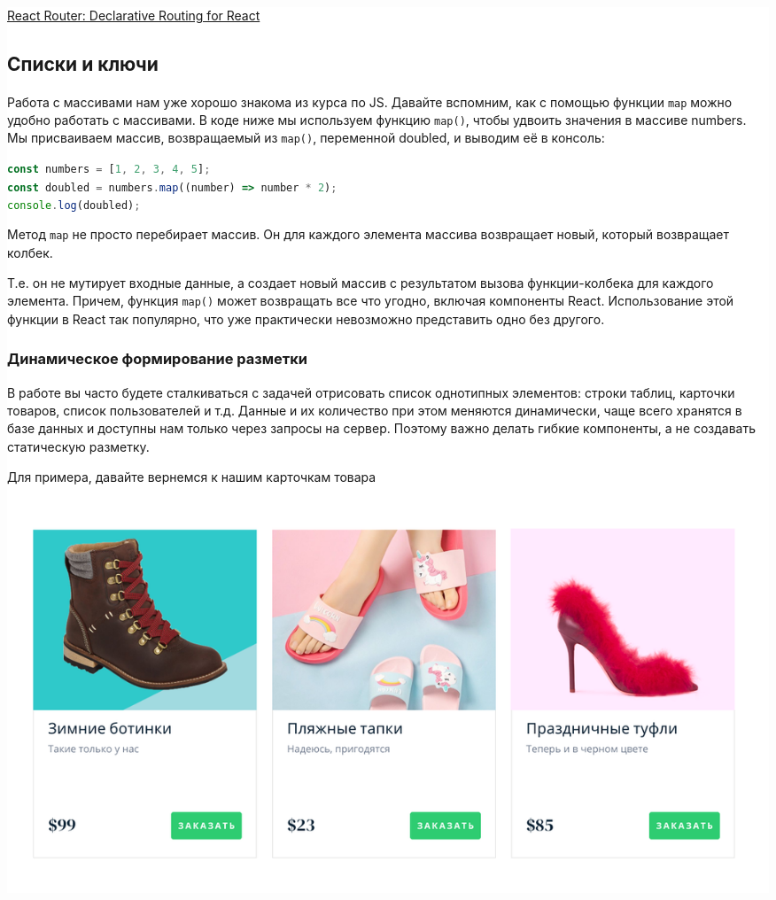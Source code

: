 [React Router: Declarative Routing for React](https://reactrouter.com/web/guides/quick-start)

## Списки и ключи

Работа с массивами нам уже хорошо знакома из курса по JS. Давайте вспомним, как с помощью функции `map` можно удобно работать с массивами.
В коде ниже мы используем функцию `map()`, чтобы удвоить значения в массиве numbers. Мы присваиваем массив, возвращаемый из `map()`, переменной doubled, и выводим её в консоль:

```jsx
const numbers = [1, 2, 3, 4, 5];
const doubled = numbers.map((number) => number * 2);
console.log(doubled);
```

Метод `map` не просто перебирает массив. Он для каждого элемента массива возвращает новый, который возвращает колбек.

Т.е. он не мутирует входные данные, а создает новый массив с результатом вызова функции-колбека для каждого элемента.
Причем, функция `map()` может возвращать все что угодно, включая компоненты React. 
Использование этой функции в React так популярно, что уже практически невозможно представить одно без другого.

### Динамическое формирование разметки

В работе вы часто будете сталкиваться с задачей отрисовать список однотипных элементов: строки таблиц, карточки товаров, список пользователей и т.д. 
Данные и их количество при этом меняются динамически, чаще всего хранятся в базе данных и доступны нам только через запросы на сервер. Поэтому важно делать гибкие компоненты, а не создавать статическую разметку. 

Для примера, давайте вернемся к нашим карточкам товара

![%D0%9D%D0%B5%D0%B4%D0%B5%D0%BB%D1%8F%2033%203c57a5ddf7ed4a9da5686829d1b1afd9/Untitled%205.png](%D0%9D%D0%B5%D0%B4%D0%B5%D0%BB%D1%8F%2033%203c57a5ddf7ed4a9da5686829d1b1afd9/Untitled%205.png)
